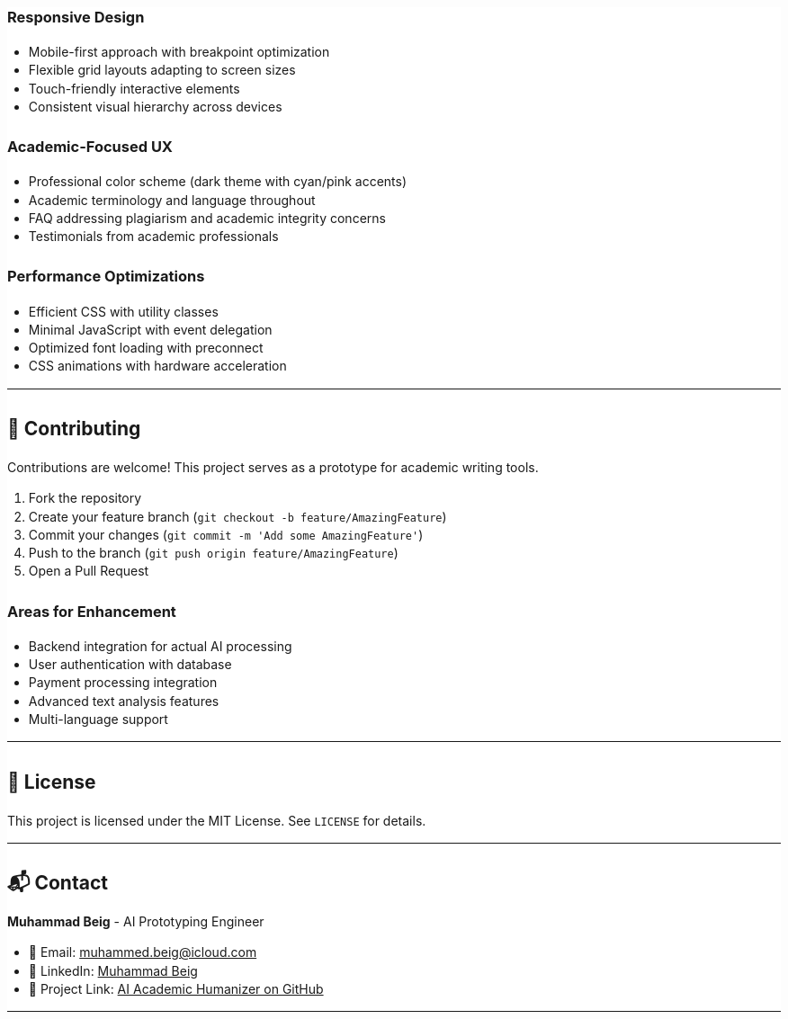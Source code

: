 ### **Responsive Design**
- Mobile-first approach with breakpoint optimization
- Flexible grid layouts adapting to screen sizes
- Touch-friendly interactive elements
- Consistent visual hierarchy across devices

### **Academic-Focused UX**
- Professional color scheme (dark theme with cyan/pink accents)
- Academic terminology and language throughout
- FAQ addressing plagiarism and academic integrity concerns
- Testimonials from academic professionals

### **Performance Optimizations**
- Efficient CSS with utility classes
- Minimal JavaScript with event delegation
- Optimized font loading with preconnect
- CSS animations with hardware acceleration

---

## 🤝 Contributing

Contributions are welcome! This project serves as a prototype for academic writing tools.

1. Fork the repository
2. Create your feature branch (`git checkout -b feature/AmazingFeature`)
3. Commit your changes (`git commit -m 'Add some AmazingFeature'`)
4. Push to the branch (`git push origin feature/AmazingFeature`)
5. Open a Pull Request

### **Areas for Enhancement**
- Backend integration for actual AI processing
- User authentication with database
- Payment processing integration
- Advanced text analysis features
- Multi-language support

---

## 📜 License

This project is licensed under the MIT License. See `LICENSE` for details.

---

## 📬 Contact

**Muhammad Beig** - AI Prototyping Engineer  
- 📧 Email: muhammed.beig@icloud.com
- 💼 LinkedIn: [Muhammad Beig](https://linkedin.com/in/muhammedbeig)
- 🔗 Project Link: [AI Academic Humanizer on GitHub](https://github.com/Muhammedbeig/Humanizer)

---
